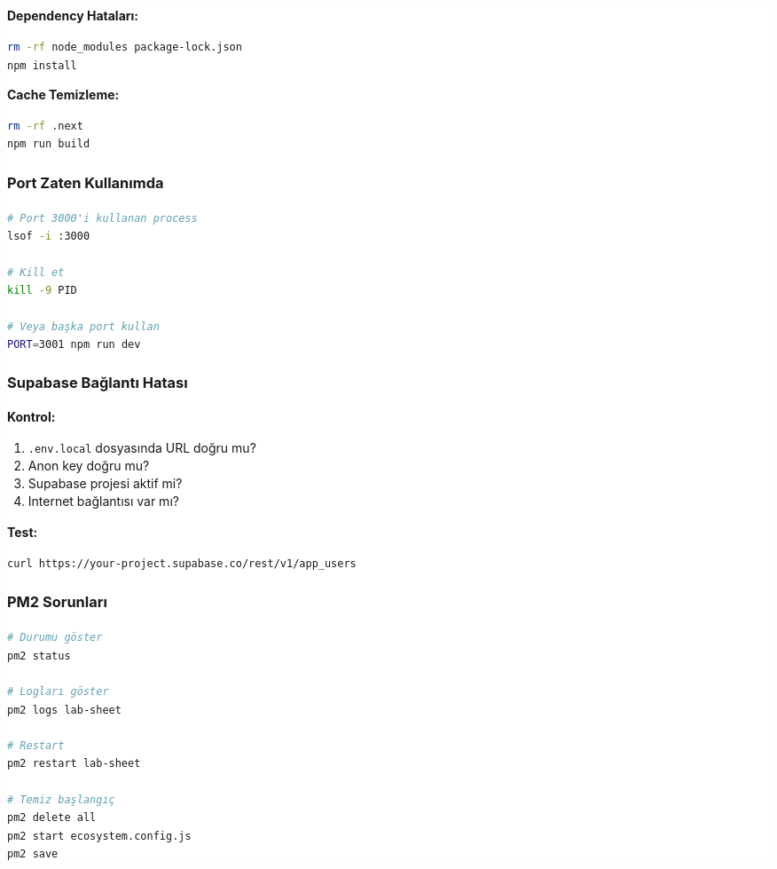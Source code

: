**Dependency Hataları:**
```bash
rm -rf node_modules package-lock.json
npm install
```

**Cache Temizleme:**
```bash
rm -rf .next
npm run build
```

### Port Zaten Kullanımda

```bash
# Port 3000'i kullanan process
lsof -i :3000

# Kill et
kill -9 PID

# Veya başka port kullan
PORT=3001 npm run dev
```

### Supabase Bağlantı Hatası

**Kontrol:**
1. `.env.local` dosyasında URL doğru mu?
2. Anon key doğru mu?
3. Supabase projesi aktif mi?
4. Internet bağlantısı var mı?

**Test:**
```bash
curl https://your-project.supabase.co/rest/v1/app_users
```

### PM2 Sorunları

```bash
# Durumu göster
pm2 status

# Logları göster
pm2 logs lab-sheet

# Restart
pm2 restart lab-sheet

# Temiz başlangıç
pm2 delete all
pm2 start ecosystem.config.js
pm2 save
```
